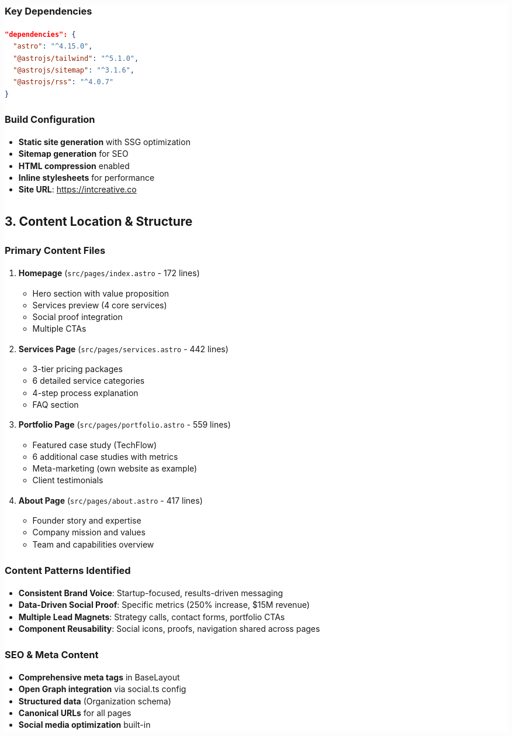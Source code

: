 ### Key Dependencies
```json
"dependencies": {
  "astro": "^4.15.0",
  "@astrojs/tailwind": "^5.1.0", 
  "@astrojs/sitemap": "^3.1.6",
  "@astrojs/rss": "^4.0.7"
}
```

### Build Configuration
- **Static site generation** with SSG optimization
- **Sitemap generation** for SEO
- **HTML compression** enabled
- **Inline stylesheets** for performance
- **Site URL**: https://intcreative.co

## 3. Content Location & Structure

### Primary Content Files
1. **Homepage** (`src/pages/index.astro` - 172 lines)
   - Hero section with value proposition
   - Services preview (4 core services)
   - Social proof integration
   - Multiple CTAs

2. **Services Page** (`src/pages/services.astro` - 442 lines)
   - 3-tier pricing packages
   - 6 detailed service categories
   - 4-step process explanation
   - FAQ section

3. **Portfolio Page** (`src/pages/portfolio.astro` - 559 lines)
   - Featured case study (TechFlow)
   - 6 additional case studies with metrics
   - Meta-marketing (own website as example)
   - Client testimonials

4. **About Page** (`src/pages/about.astro` - 417 lines)
   - Founder story and expertise
   - Company mission and values
   - Team and capabilities overview

### Content Patterns Identified
- **Consistent Brand Voice**: Startup-focused, results-driven messaging
- **Data-Driven Social Proof**: Specific metrics (250% increase, $15M revenue)
- **Multiple Lead Magnets**: Strategy calls, contact forms, portfolio CTAs
- **Component Reusability**: Social icons, proofs, navigation shared across pages

### SEO & Meta Content
- **Comprehensive meta tags** in BaseLayout
- **Open Graph integration** via social.ts config
- **Structured data** (Organization schema)
- **Canonical URLs** for all pages
- **Social media optimization** built-in
